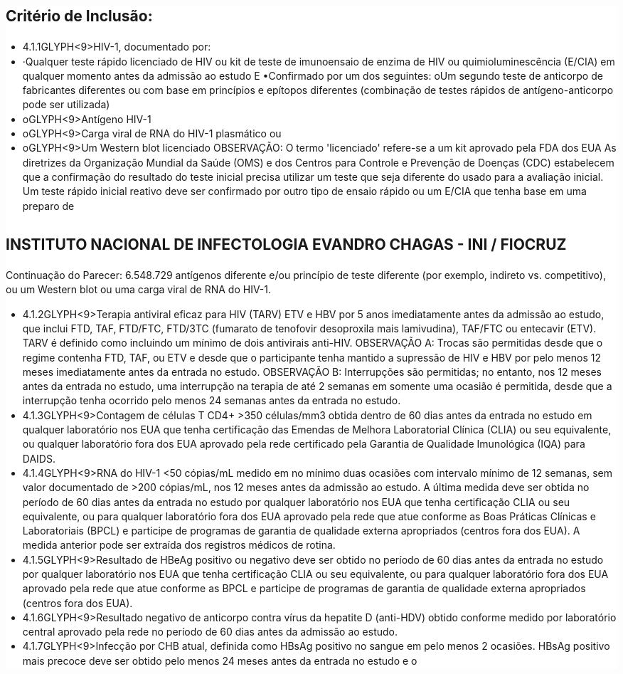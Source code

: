 ## Critério de Inclusão:
- 4.1.1GLYPH&lt;9&gt;HIV-1, documentado por:
- ·Qualquer  teste  rápido  licenciado  de  HIV  ou  kit  de  teste  de  imunoensaio  de  enzima  de  HIV  ou quimioluminescência  (E/CIA)  em  qualquer  momento  antes  da  admissão  ao  estudo E
•Confirmado por um dos seguintes:
oUm segundo teste de anticorpo de fabricantes diferentes ou com base em princípios e epítopos diferentes (combinação de testes rápidos de antígeno-anticorpo pode ser utilizada)
- oGLYPH&lt;9&gt;Antígeno HIV-1
- oGLYPH&lt;9&gt;Carga viral de RNA do HIV-1 plasmático ou
- oGLYPH&lt;9&gt;Um Western blot licenciado
OBSERVAÇÃO: O termo 'licenciado' refere-se a um kit aprovado pela FDA dos EUA
As diretrizes da Organização Mundial da Saúde (OMS) e dos Centros para Controle e Prevenção de Doenças (CDC) estabelecem que a confirmação do resultado do teste inicial precisa utilizar um teste que seja diferente do usado para a avaliação inicial. Um teste rápido inicial reativo deve ser confirmado por outro tipo de ensaio rápido ou um E/CIA que tenha base em uma preparo de

## INSTITUTO NACIONAL DE INFECTOLOGIA EVANDRO CHAGAS - INI / FIOCRUZ

Continuação do Parecer: 6.548.729
antígenos diferente e/ou princípio de teste diferente (por exemplo, indireto vs. competitivo), ou um Western blot ou uma carga viral de RNA do HIV-1.
- 4.1.2GLYPH&lt;9&gt;Terapia antiviral eficaz para HIV (TARV) ETV e HBV por 5 anos imediatamente antes da admissão ao estudo, que inclui FTD, TAF, FTD/FTC, FTD/3TC (fumarato de tenofovir desoproxila mais lamivudina),
TAF/FTC ou entecavir (ETV). TARV é definido como incluindo um mínimo de dois antivirais anti-HIV.
OBSERVAÇÃO A: Trocas são permitidas desde que o regime contenha FTD, TAF, ou ETV e desde que o participante tenha mantido a supressão de HIV e HBV por pelo menos 12 meses imediatamente antes da entrada no estudo.
OBSERVAÇÃO B: Interrupções são permitidas; no entanto, nos 12 meses antes da entrada no estudo, uma interrupção na terapia de até 2 semanas em somente uma ocasião é permitida, desde que a interrupção tenha ocorrido pelo menos 24 semanas antes da entrada no estudo.
- 4.1.3GLYPH&lt;9&gt;Contagem de células T CD4+ &gt;350 células/mm3 obtida dentro de 60 dias antes da entrada no estudo em qualquer laboratório nos EUA que tenha certificação das Emendas de Melhora Laboratorial Clínica (CLIA) ou seu equivalente, ou qualquer laboratório fora dos EUA aprovado pela rede certificado pela Garantia de Qualidade Imunológica (IQA) para DAIDS.
- 4.1.4GLYPH&lt;9&gt;RNA do HIV-1 &lt;50 cópias/mL medido em no mínimo duas ocasiões com intervalo mínimo de 12 semanas, sem valor documentado de &gt;200 cópias/mL, nos 12 meses antes da admissão ao estudo. A última medida deve ser obtida no período de 60 dias antes da entrada no estudo por qualquer laboratório nos EUA que tenha certificação CLIA ou seu equivalente, ou para qualquer laboratório fora dos EUA aprovado pela rede que atue conforme as Boas Práticas Clínicas e Laboratoriais (BPCL) e participe de programas de garantia de qualidade externa apropriados (centros fora dos EUA). A medida anterior pode ser extraída dos registros médicos de rotina.
- 4.1.5GLYPH&lt;9&gt;Resultado de HBeAg positivo ou negativo deve ser obtido no período de 60 dias antes da entrada no estudo por qualquer laboratório nos EUA que tenha certificação CLIA ou seu equivalente, ou para qualquer laboratório fora dos EUA aprovado pela rede que atue conforme as BPCL e participe de programas de garantia de qualidade externa apropriados (centros fora dos EUA).
- 4.1.6GLYPH&lt;9&gt;Resultado negativo de anticorpo contra vírus da hepatite D (anti-HDV) obtido conforme medido por laboratório central aprovado pela rede no período de 60 dias antes da admissão ao estudo.
- 4.1.7GLYPH&lt;9&gt;Infecção por CHB atual, definida como HBsAg positivo no sangue em pelo menos 2 ocasiões. HBsAg positivo mais precoce deve ser obtido pelo menos 24 meses antes da entrada no estudo e o

